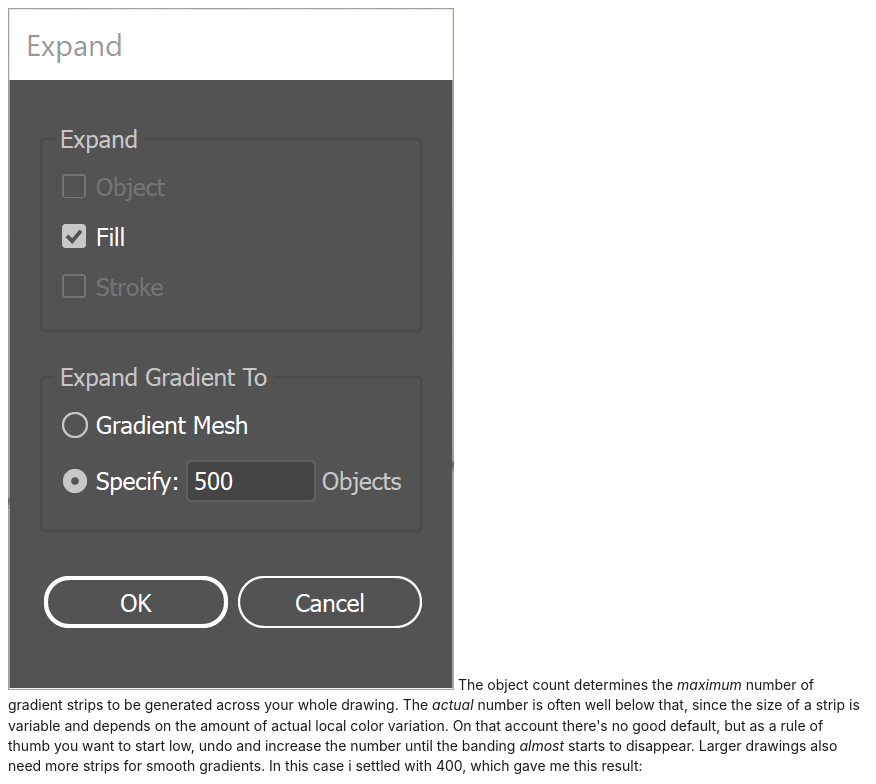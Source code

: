 ![Gradient expand dialog](/assets/img/2019/03/gradient-expand-dialog.png)
The object count determines the _maximum_ number of gradient strips to be generated across your whole drawing. The _actual_ number is often well below that, since the size of a strip is variable and depends on the amount of actual local color variation. On that account there's no good default, but as a rule of thumb you want to start low, undo and increase the number until the banding _almost_ starts to disappear. Larger drawings also need more strips for smooth gradients. In this case i settled with 400, which gave me this result: